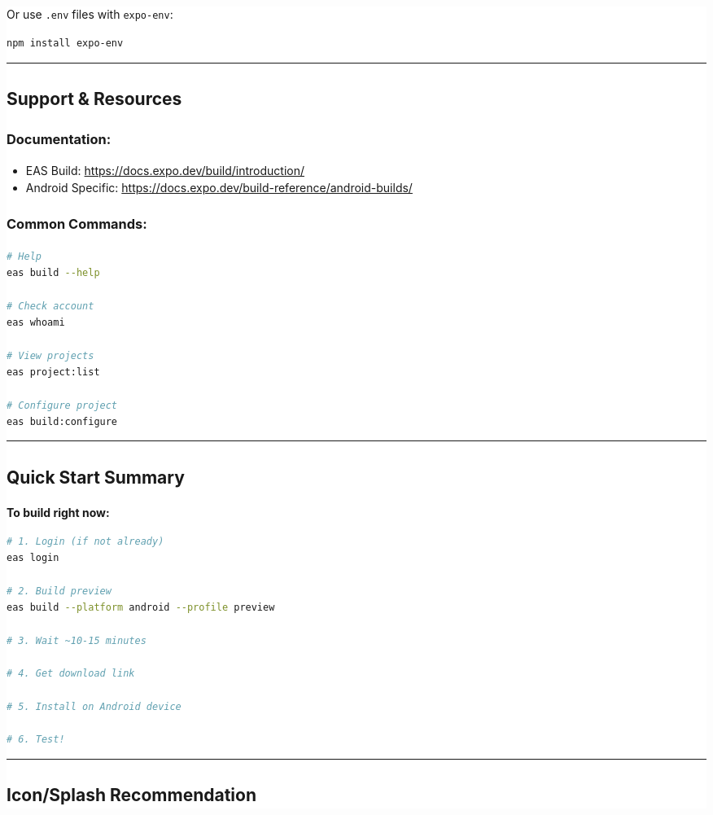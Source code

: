 Or use `.env` files with `expo-env`:
```bash
npm install expo-env
```

---

## Support & Resources

### Documentation:
- EAS Build: https://docs.expo.dev/build/introduction/
- Android Specific: https://docs.expo.dev/build-reference/android-builds/

### Common Commands:
```bash
# Help
eas build --help

# Check account
eas whoami

# View projects
eas project:list

# Configure project
eas build:configure
```

---

## Quick Start Summary

**To build right now:**

```bash
# 1. Login (if not already)
eas login

# 2. Build preview
eas build --platform android --profile preview

# 3. Wait ~10-15 minutes

# 4. Get download link

# 5. Install on Android device

# 6. Test!
```

---

## Icon/Splash Recommendation
